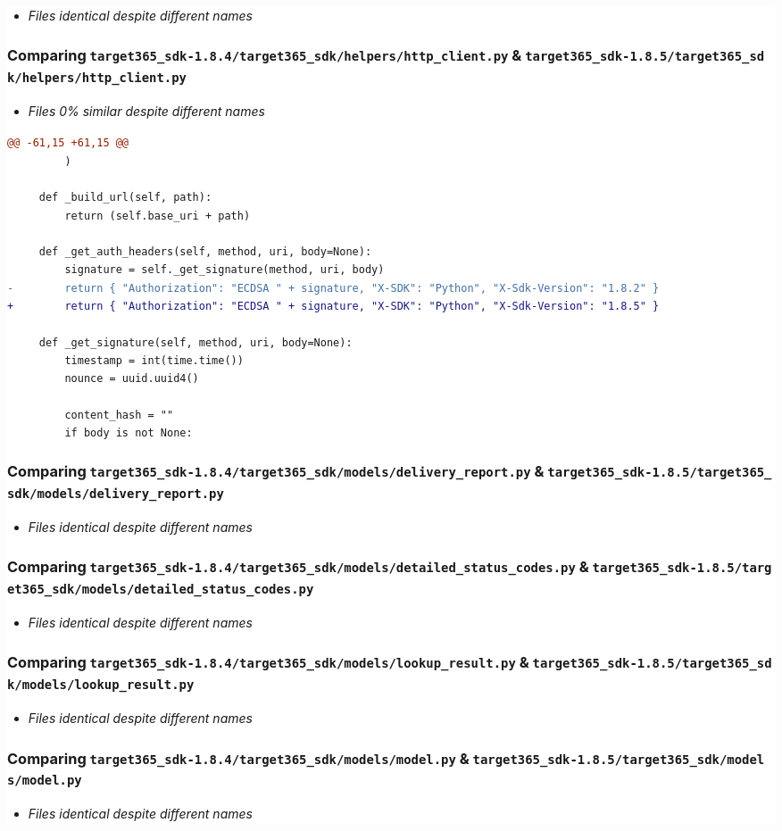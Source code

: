 * *Files identical despite different names*

### Comparing `target365_sdk-1.8.4/target365_sdk/helpers/http_client.py` & `target365_sdk-1.8.5/target365_sdk/helpers/http_client.py`

 * *Files 0% similar despite different names*

```diff
@@ -61,15 +61,15 @@
         )
 
     def _build_url(self, path):
         return (self.base_uri + path)
 
     def _get_auth_headers(self, method, uri, body=None):
         signature = self._get_signature(method, uri, body)
-        return { "Authorization": "ECDSA " + signature, "X-SDK": "Python", "X-Sdk-Version": "1.8.2" }
+        return { "Authorization": "ECDSA " + signature, "X-SDK": "Python", "X-Sdk-Version": "1.8.5" }
 
     def _get_signature(self, method, uri, body=None):
         timestamp = int(time.time())
         nounce = uuid.uuid4()
 
         content_hash = ""
         if body is not None:
```

### Comparing `target365_sdk-1.8.4/target365_sdk/models/delivery_report.py` & `target365_sdk-1.8.5/target365_sdk/models/delivery_report.py`

 * *Files identical despite different names*

### Comparing `target365_sdk-1.8.4/target365_sdk/models/detailed_status_codes.py` & `target365_sdk-1.8.5/target365_sdk/models/detailed_status_codes.py`

 * *Files identical despite different names*

### Comparing `target365_sdk-1.8.4/target365_sdk/models/lookup_result.py` & `target365_sdk-1.8.5/target365_sdk/models/lookup_result.py`

 * *Files identical despite different names*

### Comparing `target365_sdk-1.8.4/target365_sdk/models/model.py` & `target365_sdk-1.8.5/target365_sdk/models/model.py`

 * *Files identical despite different names*
